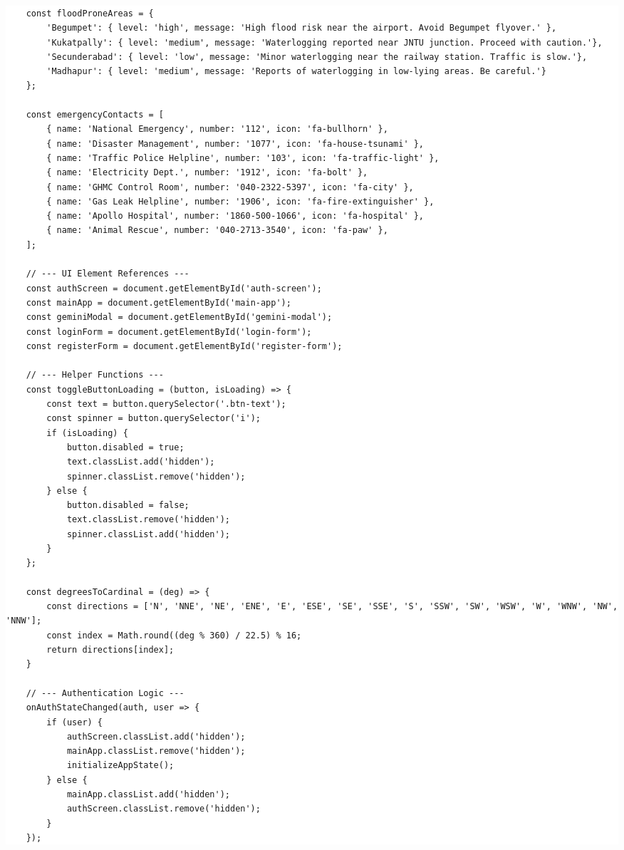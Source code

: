         const floodProneAreas = {
            'Begumpet': { level: 'high', message: 'High flood risk near the airport. Avoid Begumpet flyover.' },
            'Kukatpally': { level: 'medium', message: 'Waterlogging reported near JNTU junction. Proceed with caution.'},
            'Secunderabad': { level: 'low', message: 'Minor waterlogging near the railway station. Traffic is slow.'},
            'Madhapur': { level: 'medium', message: 'Reports of waterlogging in low-lying areas. Be careful.'}
        };

        const emergencyContacts = [
            { name: 'National Emergency', number: '112', icon: 'fa-bullhorn' },
            { name: 'Disaster Management', number: '1077', icon: 'fa-house-tsunami' },
            { name: 'Traffic Police Helpline', number: '103', icon: 'fa-traffic-light' },
            { name: 'Electricity Dept.', number: '1912', icon: 'fa-bolt' },
            { name: 'GHMC Control Room', number: '040-2322-5397', icon: 'fa-city' },
            { name: 'Gas Leak Helpline', number: '1906', icon: 'fa-fire-extinguisher' },
            { name: 'Apollo Hospital', number: '1860-500-1066', icon: 'fa-hospital' },
            { name: 'Animal Rescue', number: '040-2713-3540', icon: 'fa-paw' },
        ];

        // --- UI Element References ---
        const authScreen = document.getElementById('auth-screen');
        const mainApp = document.getElementById('main-app');
        const geminiModal = document.getElementById('gemini-modal');
        const loginForm = document.getElementById('login-form');
        const registerForm = document.getElementById('register-form');

        // --- Helper Functions ---
        const toggleButtonLoading = (button, isLoading) => {
            const text = button.querySelector('.btn-text');
            const spinner = button.querySelector('i');
            if (isLoading) {
                button.disabled = true;
                text.classList.add('hidden');
                spinner.classList.remove('hidden');
            } else {
                button.disabled = false;
                text.classList.remove('hidden');
                spinner.classList.add('hidden');
            }
        };

        const degreesToCardinal = (deg) => {
            const directions = ['N', 'NNE', 'NE', 'ENE', 'E', 'ESE', 'SE', 'SSE', 'S', 'SSW', 'SW', 'WSW', 'W', 'WNW', 'NW', 'NNW'];
            const index = Math.round((deg % 360) / 22.5) % 16;
            return directions[index];
        }

        // --- Authentication Logic ---
        onAuthStateChanged(auth, user => {
            if (user) {
                authScreen.classList.add('hidden');
                mainApp.classList.remove('hidden');
                initializeAppState();
            } else {
                mainApp.classList.add('hidden');
                authScreen.classList.remove('hidden');
            }
        });
